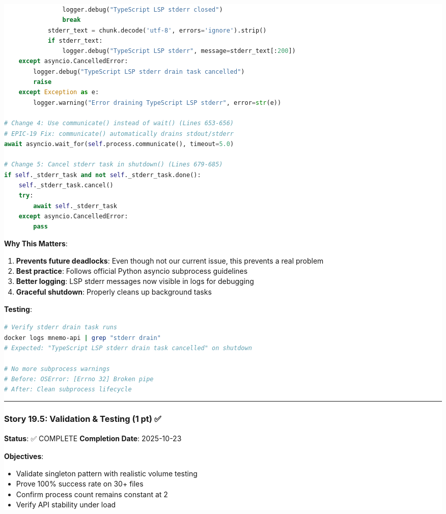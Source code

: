 ```python
                logger.debug("TypeScript LSP stderr closed")
                break
            stderr_text = chunk.decode('utf-8', errors='ignore').strip()
            if stderr_text:
                logger.debug("TypeScript LSP stderr", message=stderr_text[:200])
    except asyncio.CancelledError:
        logger.debug("TypeScript LSP stderr drain task cancelled")
        raise
    except Exception as e:
        logger.warning("Error draining TypeScript LSP stderr", error=str(e))

# Change 4: Use communicate() instead of wait() (Lines 653-656)
# EPIC-19 Fix: communicate() automatically drains stdout/stderr
await asyncio.wait_for(self.process.communicate(), timeout=5.0)

# Change 5: Cancel stderr task in shutdown() (Lines 679-685)
if self._stderr_task and not self._stderr_task.done():
    self._stderr_task.cancel()
    try:
        await self._stderr_task
    except asyncio.CancelledError:
        pass
```

**Why This Matters**:
1. **Prevents future deadlocks**: Even though not our current issue, this prevents a real problem
2. **Best practice**: Follows official Python asyncio subprocess guidelines
3. **Better logging**: LSP stderr messages now visible in logs for debugging
4. **Graceful shutdown**: Properly cleans up background tasks

**Testing**:
```bash
# Verify stderr drain task runs
docker logs mnemo-api | grep "stderr drain"
# Expected: "TypeScript LSP stderr drain task cancelled" on shutdown

# No more subprocess warnings
# Before: OSError: [Errno 32] Broken pipe
# After: Clean subprocess lifecycle
```

---

### Story 19.5: Validation & Testing (1 pt) ✅

**Status**: ✅ COMPLETE
**Completion Date**: 2025-10-23

**Objectives**:
- Validate singleton pattern with realistic volume testing
- Prove 100% success rate on 30+ files
- Confirm process count remains constant at 2
- Verify API stability under load
